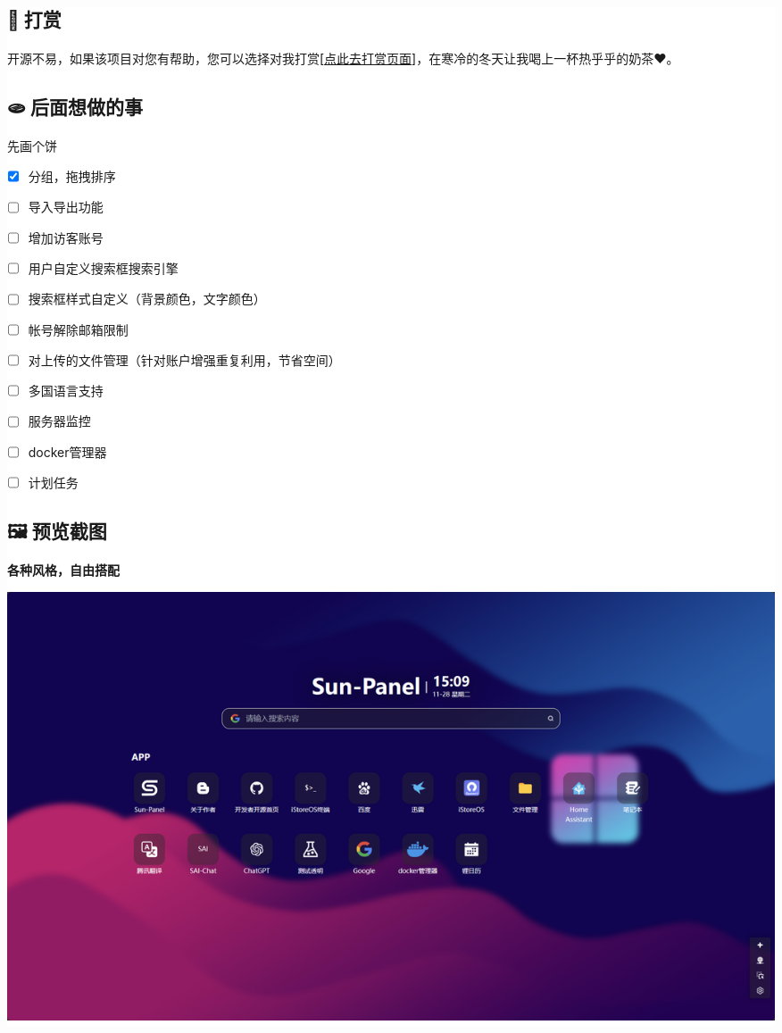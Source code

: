 ## 🍵 打赏

开源不易，如果该项目对您有帮助，您可以选择对我打赏[[点此去打赏页面](./doc/donate.md)]，在寒冷的冬天让我喝上一杯热乎乎的奶茶❤️。

## 🫓 后面想做的事

先画个饼

- [x] 分组，拖拽排序
- [ ] 导入导出功能
- [ ] 增加访客账号
- [ ] 用户自定义搜索框搜索引擎
- [ ] 搜索框样式自定义（背景颜色，文字颜色）
- [ ] 帐号解除邮箱限制
- [ ] 对上传的文件管理（针对账户增强重复利用，节省空间）
- [ ] 多国语言支持
- [ ] 服务器监控
- [ ] docker管理器
- [ ] 计划任务



## 🖼️ 预览截图

**各种风格，自由搭配**

![](./doc/images/icon-small-new.png)